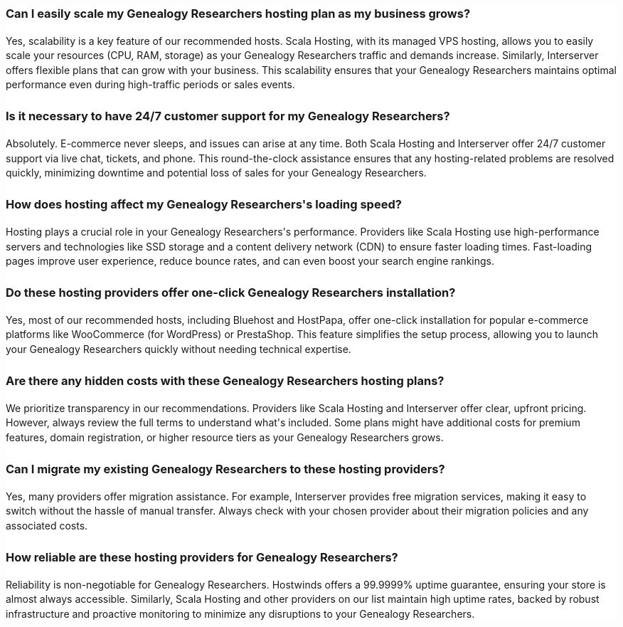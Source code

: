 ### Can I easily scale my Genealogy Researchers hosting plan as my business grows? 
Yes, scalability is a key feature of our recommended hosts. Scala Hosting, with its managed VPS hosting, allows you to easily scale your resources (CPU, RAM, storage) as your Genealogy Researchers traffic and demands increase. Similarly, Interserver offers flexible plans that can grow with your business. This scalability ensures that your Genealogy Researchers maintains optimal performance even during high-traffic periods or sales events.

### Is it necessary to have 24/7 customer support for my Genealogy Researchers? 
Absolutely. E-commerce never sleeps, and issues can arise at any time. Both Scala Hosting and Interserver offer 24/7 customer support via live chat, tickets, and phone. This round-the-clock assistance ensures that any hosting-related problems are resolved quickly, minimizing downtime and potential loss of sales for your Genealogy Researchers.

### How does hosting affect my Genealogy Researchers's loading speed? 
Hosting plays a crucial role in your Genealogy Researchers's performance. Providers like Scala Hosting use high-performance servers and technologies like SSD storage and a content delivery network (CDN) to ensure faster loading times. Fast-loading pages improve user experience, reduce bounce rates, and can even boost your search engine rankings.

### Do these hosting providers offer one-click Genealogy Researchers installation? 
Yes, most of our recommended hosts, including Bluehost and HostPapa, offer one-click installation for popular e-commerce platforms like WooCommerce (for WordPress) or PrestaShop. This feature simplifies the setup process, allowing you to launch your Genealogy Researchers quickly without needing technical expertise.

### Are there any hidden costs with these Genealogy Researchers hosting plans? 
We prioritize transparency in our recommendations. Providers like Scala Hosting and Interserver offer clear, upfront pricing. However, always review the full terms to understand what's included. Some plans might have additional costs for premium features, domain registration, or higher resource tiers as your Genealogy Researchers grows.

### Can I migrate my existing Genealogy Researchers to these hosting providers? 
Yes, many providers offer migration assistance. For example, Interserver provides free migration services, making it easy to switch without the hassle of manual transfer. Always check with your chosen provider about their migration policies and any associated costs.

### How reliable are these hosting providers for Genealogy Researchers? 
Reliability is non-negotiable for Genealogy Researchers. Hostwinds offers a 99.9999% uptime guarantee, ensuring your store is almost always accessible. Similarly, Scala Hosting and other providers on our list maintain high uptime rates, backed by robust infrastructure and proactive monitoring to minimize any disruptions to your Genealogy Researchers.
